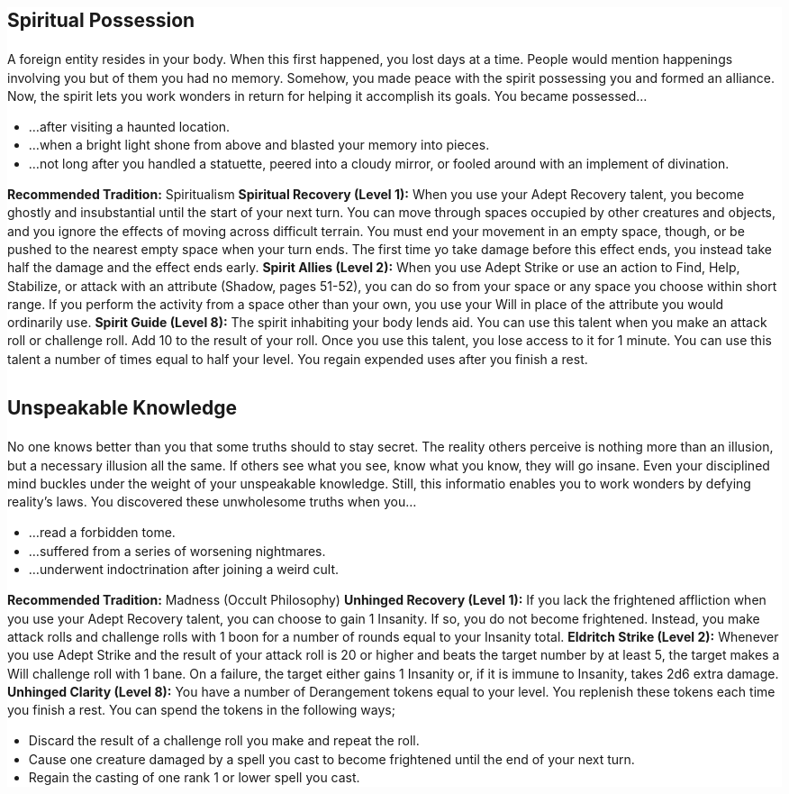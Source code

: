 ## Spiritual Possession
A foreign entity resides in your body. When this first happened, you lost days at a time. People would mention happenings involving you but of them you had no memory.
Somehow, you made peace with the spirit possessing you and formed an alliance. Now, the spirit lets you work wonders in return for helping it accomplish its goals.
You became possessed…

- …after visiting a haunted location.
- …when a bright light shone from above and blasted your memory into pieces.
- …not long after you handled a statuette, peered into a cloudy mirror, or fooled around with an implement of divination.

**Recommended Tradition:** Spiritualism
**Spiritual Recovery (Level 1):** When you use your Adept Recovery talent, you become ghostly and insubstantial until the start of your next turn. You can move through spaces occupied by other creatures and objects, and you ignore the effects of moving across difficult terrain. You must end your movement in an empty space, though, or be pushed to the nearest empty space when your turn ends. The first time yo take damage before this effect ends, you instead take half the damage and the effect ends early.
**Spirit Allies (Level 2):** When you use Adept Strike or use an action to Find, Help, Stabilize, or attack with an attribute (Shadow, pages 51-52), you can do so from your space or any space you choose within short range. If you perform the activity from a space other than your own, you use your Will in place of the attribute you would ordinarily use.
**Spirit Guide (Level 8):** The spirit inhabiting your body lends aid. You can use this talent when you make an attack roll or challenge roll. Add 10 to the result of your roll. Once you use this talent, you lose access to it for 1 minute. You can use this talent a number of times equal to half your level. You regain expended uses after you finish a rest.
## Unspeakable Knowledge
No one knows better than you that some truths should to stay secret. The reality others perceive is nothing more than an illusion, but a necessary illusion all the same. If others see what you see, know what you know, they will go insane.
Even your disciplined mind buckles under the weight of your unspeakable knowledge. Still, this informatio enables you to work wonders by defying reality’s laws.
You discovered these unwholesome truths when you…

- …read a forbidden tome.
- …suffered from a series of worsening nightmares.
- …underwent indoctrination after joining a weird cult.

**Recommended Tradition:** Madness (Occult Philosophy)
**Unhinged Recovery (Level 1):** If you lack the frightened affliction when you use your Adept Recovery talent, you can choose to gain 1 Insanity. If so, you do not become frightened. Instead, you make attack rolls and challenge rolls with 1 boon for a number of rounds equal to your Insanity total.
**Eldritch Strike (Level 2):** Whenever you use Adept Strike and the result of your attack roll is 20 or higher and beats the target number by at least 5, the target makes a Will challenge roll with 1 bane. On a failure, the target either gains 1 Insanity or, if it is immune to Insanity, takes 2d6 extra damage.
**Unhinged Clarity (Level 8):** You have a number of Derangement tokens equal to your level. You replenish these tokens each time you finish a rest. You can spend the tokens in the following ways;
- Discard the result of a challenge roll you make and repeat the roll.
- Cause one creature damaged by a spell you cast to become frightened until the end of your next turn.
- Regain the casting of one rank 1 or lower spell you cast.
